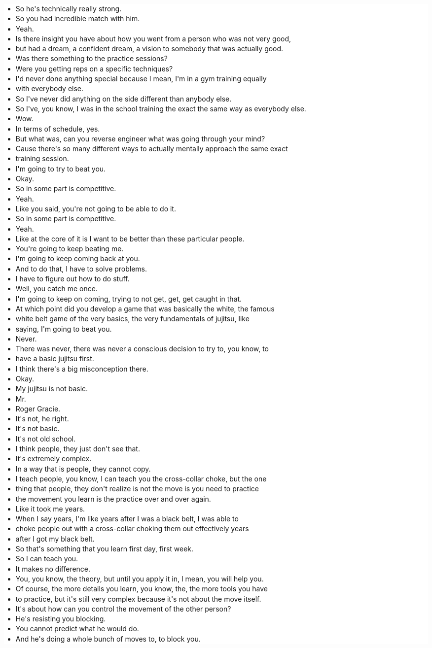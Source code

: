 *  So he's technically really strong.
*  So you had incredible match with him.
*  Yeah.
*  Is there insight you have about how you went from a person who was not very good,
*  but had a dream, a confident dream, a vision to somebody that was actually good.
*  Was there something to the practice sessions?
*  Were you getting reps on a specific techniques?
*  I'd never done anything special because I mean, I'm in a gym training equally
*  with everybody else.
*  So I've never did anything on the side different than anybody else.
*  So I've, you know, I was in the school training the exact the same way as everybody else.
*  Wow.
*  In terms of schedule, yes.
*  But what was, can you reverse engineer what was going through your mind?
*  Cause there's so many different ways to actually mentally approach the same exact
*  training session.
*  I'm going to try to beat you.
*  Okay.
*  So in some part is competitive.
*  Yeah.
*  Like you said, you're not going to be able to do it.
*  So in some part is competitive.
*  Yeah.
*  Like at the core of it is I want to be better than these particular people.
*  You're going to keep beating me.
*  I'm going to keep coming back at you.
*  And to do that, I have to solve problems.
*  I have to figure out how to do stuff.
*  Well, you catch me once.
*  I'm going to keep on coming, trying to not get, get, get caught in that.
*  At which point did you develop a game that was basically the white, the famous
*  white belt game of the very basics, the very fundamentals of jujitsu, like
*  saying, I'm going to beat you.
*  Never.
*  There was never, there was never a conscious decision to try to, you know, to
*  have a basic jujitsu first.
*  I think there's a big misconception there.
*  Okay.
*  My jujitsu is not basic.
*  Mr.
*  Roger Gracie.
*  It's not, he right.
*  It's not basic.
*  It's not old school.
*  I think people, they just don't see that.
*  It's extremely complex.
*  In a way that is people, they cannot copy.
*  I teach people, you know, I can teach you the cross-collar choke, but the one
*  thing that people, they don't realize is not the move is you need to practice
*  the movement you learn is the practice over and over again.
*  Like it took me years.
*  When I say years, I'm like years after I was a black belt, I was able to
*  choke people out with a cross-collar choking them out effectively years
*  after I got my black belt.
*  So that's something that you learn first day, first week.
*  So I can teach you.
*  It makes no difference.
*  You, you know, the theory, but until you apply it in, I mean, you will help you.
*  Of course, the more details you learn, you know, the, the more tools you have
*  to practice, but it's still very complex because it's not about the move itself.
*  It's about how can you control the movement of the other person?
*  He's resisting you blocking.
*  You cannot predict what he would do.
*  And he's doing a whole bunch of moves to, to block you.